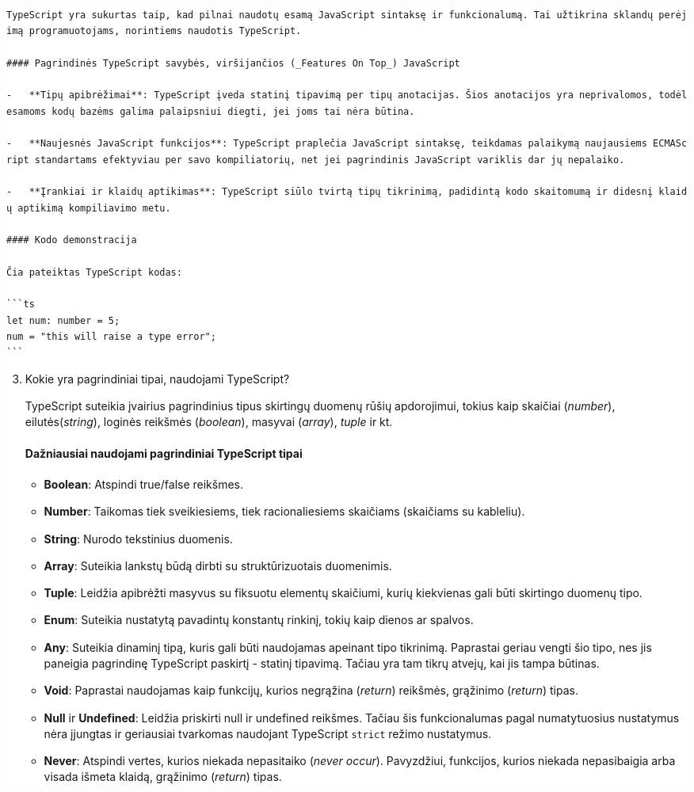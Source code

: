 	TypeScript yra sukurtas taip, kad pilnai naudotų esamą JavaScript sintaksę ir funkcionalumą. Tai užtikrina sklandų perėjimą programuotojams, norintiems naudotis TypeScript.

	#### Pagrindinės TypeScript savybės, viršijančios (_Features On Top_) JavaScript

	-   **Tipų apibrėžimai**: TypeScript įveda statinį tipavimą per tipų anotacijas. Šios anotacijos yra neprivalomos, todėl esamoms kodų bazėms galima palaipsniui diegti, jei joms tai nėra būtina.
	    
	-   **Naujesnės JavaScript funkcijos**: TypeScript praplečia JavaScript sintaksę, teikdamas palaikymą naujausiems ECMAScript standartams efektyviau per savo kompiliatorių, net jei pagrindinis JavaScript variklis dar jų nepalaiko.
	    
	-   **Įrankiai ir klaidų aptikimas**: TypeScript siūlo tvirtą tipų tikrinimą, padidintą kodo skaitomumą ir didesnį klaidų aptikimą kompiliavimo metu.

	#### Kodo demonstracija

	Čia pateiktas TypeScript kodas:

	```ts
	let num: number = 5;
	num = "this will raise a type error";
	```

3. Kokie yra pagrindiniai tipai, naudojami TypeScript?

	TypeScript suteikia įvairius pagrindinius tipus skirtingų duomenų rūšių apdorojimui, tokius kaip skaičiai (_number_), eilutės(_string_), loginės reikšmės (_boolean_), masyvai (_array_), _tuple_ ir kt.

	#### Dažniausiai naudojami pagrindiniai TypeScript tipai

	-   **Boolean**: Atspindi true/false reikšmes.
	    
	-   **Number**: Taikomas tiek sveikiesiems, tiek racionaliesiems skaičiams (skaičiams su kableliu).
	    
	-   **String**: Nurodo tekstinius duomenis.
	    
	-   **Array**: Suteikia lankstų būdą dirbti su struktūrizuotais duomenimis.
	    
	-   **Tuple**: Leidžia apibrėžti masyvus su fiksuotu elementų skaičiumi, kurių kiekvienas gali būti skirtingo duomenų tipo.
	    
	-   **Enum**: Suteikia nustatytą pavadintų konstantų rinkinį, tokių kaip dienos ar spalvos.
	    
	-   **Any**: Suteikia dinaminį tipą, kuris gali būti naudojamas apeinant tipo tikrinimą. Paprastai geriau vengti šio tipo, nes jis paneigia pagrindinę TypeScript paskirtį - statinį tipavimą. Tačiau yra tam tikrų atvejų, kai jis tampa būtinas.
	    
	-   **Void**: Paprastai naudojamas kaip funkcijų, kurios negrąžina (_return_) reikšmės, grąžinimo (_return_) tipas.
	    
	-   **Null** ir **Undefined**: Leidžia priskirti null ir undefined reikšmes. Tačiau šis funkcionalumas pagal numatytuosius nustatymus nėra įjungtas ir geriausiai tvarkomas naudojant TypeScript `strict` režimo nustatymus.
	    
	-   **Never**: Atspindi vertes, kurios niekada nepasitaiko (_never occur_). Pavyzdžiui, funkcijos, kurios niekada nepasibaigia arba visada išmeta klaidą, grąžinimo (_return_) tipas.
	    